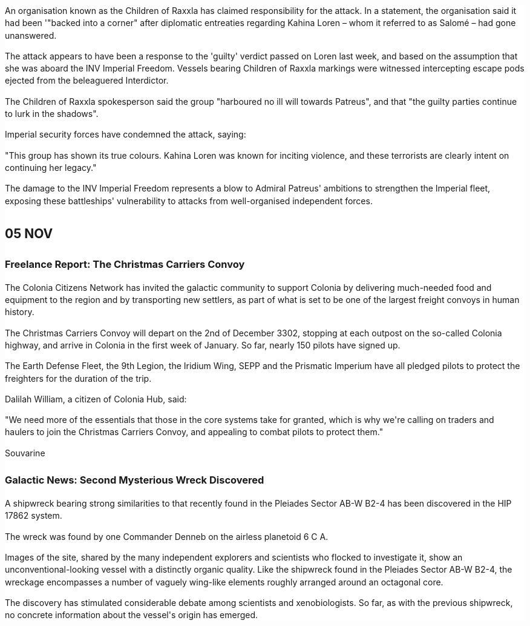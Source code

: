 An organisation known as the Children of Raxxla has claimed responsibility for the attack. In a statement, the organisation said it had been '"backed into a corner" after diplomatic entreaties regarding Kahina Loren – whom it referred to as Salomé – had gone unanswered.

The attack appears to have been a response to the 'guilty' verdict passed on Loren last week, and based on the assumption that she was aboard the INV Imperial Freedom. Vessels bearing Children of Raxxla markings were witnessed intercepting escape pods ejected from the beleaguered Interdictor.

The Children of Raxxla spokesperson said the group "harboured no ill will towards Patreus", and that "the guilty parties continue to lurk in the shadows".

Imperial security forces have condemned the attack, saying:

"This group has shown its true colours. Kahina Loren was known for inciting violence, and these terrorists are clearly intent on continuing her legacy."

The damage to the INV Imperial Freedom represents a blow to Admiral Patreus' ambitions to strengthen the Imperial fleet, exposing these battleships' vulnerability to attacks from well-organised independent forces.

## 05 NOV

### Freelance Report: The Christmas Carriers Convoy

The Colonia Citizens Network has invited the galactic community to support Colonia by delivering much-needed food and equipment to the region and by transporting new settlers, as part of what is set to be one of the largest freight convoys in human history.

The Christmas Carriers Convoy will depart on the 2nd of December 3302, stopping at each outpost on the so-called Colonia highway, and arrive in Colonia in the first week of January. So far, nearly 150 pilots have signed up.

The Earth Defense Fleet, the 9th Legion, the Iridium Wing, SEPP and the Prismatic Imperium have all pledged pilots to protect the freighters for the duration of the trip.

Dalilah William, a citizen of Colonia Hub, said:

"We need more of the essentials that those in the core systems take for granted, which is why we're calling on traders and haulers to join the Christmas Carriers Convoy, and appealing to combat pilots to protect them."

Souvarine

### Galactic News: Second Mysterious Wreck Discovered

A shipwreck bearing strong similarities to that recently found in the Pleiades Sector AB-W B2-4 has been discovered in the HIP 17862 system.

The wreck was found by one Commander Denneb on the airless planetoid 6 C A.

Images of the site, shared by the many independent explorers and scientists who flocked to investigate it, show an unconventional-looking vessel with a distinctly organic quality. Like the shipwreck found in the Pleiades Sector AB-W B2-4, the wreckage encompasses a number of vaguely wing-like elements roughly arranged around an octagonal core.

The discovery has stimulated considerable debate among scientists and xenobiologists. So far, as with the previous shipwreck, no concrete information about the vessel's origin has emerged.
